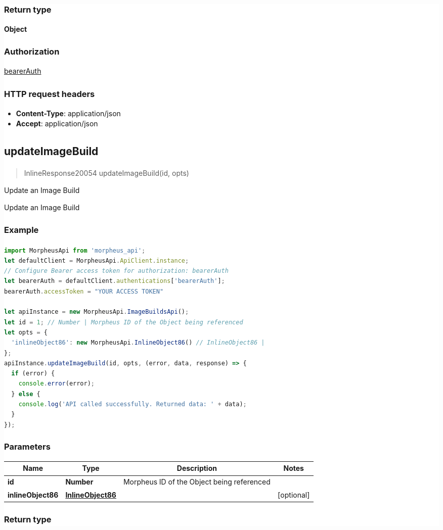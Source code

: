### Return type

**Object**

### Authorization

[bearerAuth](../README.md#bearerAuth)

### HTTP request headers

- **Content-Type**: application/json
- **Accept**: application/json


## updateImageBuild

> InlineResponse20054 updateImageBuild(id, opts)

Update an Image Build

Update an Image Build

### Example

```javascript
import MorpheusApi from 'morpheus_api';
let defaultClient = MorpheusApi.ApiClient.instance;
// Configure Bearer access token for authorization: bearerAuth
let bearerAuth = defaultClient.authentications['bearerAuth'];
bearerAuth.accessToken = "YOUR ACCESS TOKEN"

let apiInstance = new MorpheusApi.ImageBuildsApi();
let id = 1; // Number | Morpheus ID of the Object being referenced
let opts = {
  'inlineObject86': new MorpheusApi.InlineObject86() // InlineObject86 | 
};
apiInstance.updateImageBuild(id, opts, (error, data, response) => {
  if (error) {
    console.error(error);
  } else {
    console.log('API called successfully. Returned data: ' + data);
  }
});
```

### Parameters


Name | Type | Description  | Notes
------------- | ------------- | ------------- | -------------
 **id** | **Number**| Morpheus ID of the Object being referenced | 
 **inlineObject86** | [**InlineObject86**](InlineObject86.md)|  | [optional] 

### Return type
